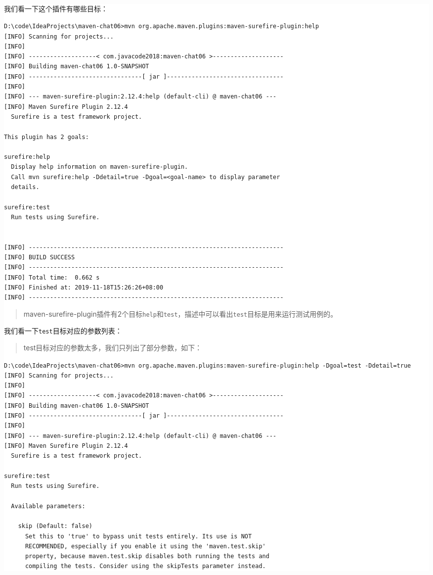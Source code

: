 我们看一下这个插件有哪些目标：

```
D:\code\IdeaProjects\maven-chat06>mvn org.apache.maven.plugins:maven-surefire-plugin:help
[INFO] Scanning for projects...
[INFO]
[INFO] -------------------< com.javacode2018:maven-chat06 >--------------------
[INFO] Building maven-chat06 1.0-SNAPSHOT
[INFO] --------------------------------[ jar ]---------------------------------
[INFO]
[INFO] --- maven-surefire-plugin:2.12.4:help (default-cli) @ maven-chat06 ---
[INFO] Maven Surefire Plugin 2.12.4
  Surefire is a test framework project.

This plugin has 2 goals:

surefire:help
  Display help information on maven-surefire-plugin.
  Call mvn surefire:help -Ddetail=true -Dgoal=<goal-name> to display parameter
  details.

surefire:test
  Run tests using Surefire.


[INFO] ------------------------------------------------------------------------
[INFO] BUILD SUCCESS
[INFO] ------------------------------------------------------------------------
[INFO] Total time:  0.662 s
[INFO] Finished at: 2019-11-18T15:26:26+08:00
[INFO] ------------------------------------------------------------------------
```

> maven-surefire-plugin插件有2个目标`help`和`test`，描述中可以看出`test`目标是用来运行测试用例的。

我们看一下`test`目标对应的参数列表：

> test目标对应的参数太多，我们只列出了部分参数，如下：

```
D:\code\IdeaProjects\maven-chat06>mvn org.apache.maven.plugins:maven-surefire-plugin:help -Dgoal=test -Ddetail=true
[INFO] Scanning for projects...
[INFO]
[INFO] -------------------< com.javacode2018:maven-chat06 >--------------------
[INFO] Building maven-chat06 1.0-SNAPSHOT
[INFO] --------------------------------[ jar ]---------------------------------
[INFO]
[INFO] --- maven-surefire-plugin:2.12.4:help (default-cli) @ maven-chat06 ---
[INFO] Maven Surefire Plugin 2.12.4
  Surefire is a test framework project.

surefire:test
  Run tests using Surefire.

  Available parameters:

    skip (Default: false)
      Set this to 'true' to bypass unit tests entirely. Its use is NOT
      RECOMMENDED, especially if you enable it using the 'maven.test.skip'
      property, because maven.test.skip disables both running the tests and
      compiling the tests. Consider using the skipTests parameter instead.
```

